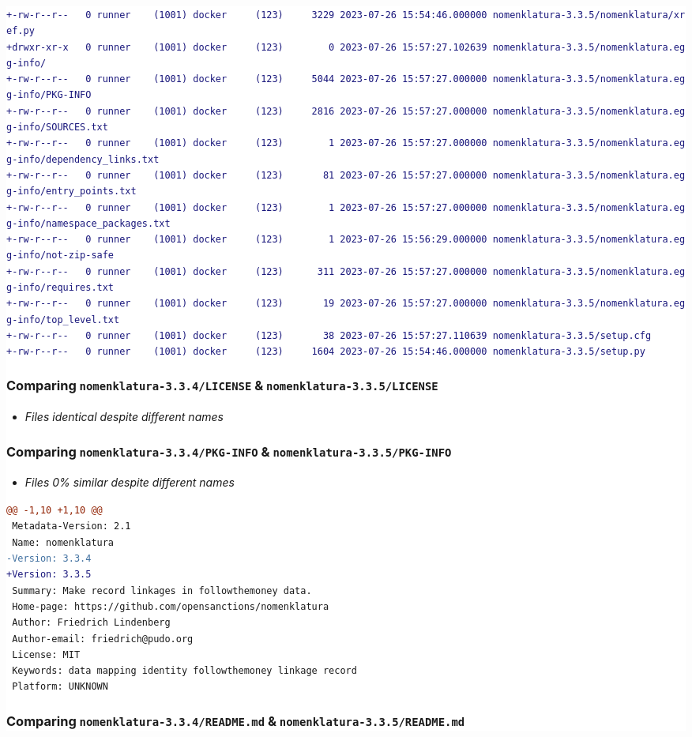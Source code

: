 ```diff
+-rw-r--r--   0 runner    (1001) docker     (123)     3229 2023-07-26 15:54:46.000000 nomenklatura-3.3.5/nomenklatura/xref.py
+drwxr-xr-x   0 runner    (1001) docker     (123)        0 2023-07-26 15:57:27.102639 nomenklatura-3.3.5/nomenklatura.egg-info/
+-rw-r--r--   0 runner    (1001) docker     (123)     5044 2023-07-26 15:57:27.000000 nomenklatura-3.3.5/nomenklatura.egg-info/PKG-INFO
+-rw-r--r--   0 runner    (1001) docker     (123)     2816 2023-07-26 15:57:27.000000 nomenklatura-3.3.5/nomenklatura.egg-info/SOURCES.txt
+-rw-r--r--   0 runner    (1001) docker     (123)        1 2023-07-26 15:57:27.000000 nomenklatura-3.3.5/nomenklatura.egg-info/dependency_links.txt
+-rw-r--r--   0 runner    (1001) docker     (123)       81 2023-07-26 15:57:27.000000 nomenklatura-3.3.5/nomenklatura.egg-info/entry_points.txt
+-rw-r--r--   0 runner    (1001) docker     (123)        1 2023-07-26 15:57:27.000000 nomenklatura-3.3.5/nomenklatura.egg-info/namespace_packages.txt
+-rw-r--r--   0 runner    (1001) docker     (123)        1 2023-07-26 15:56:29.000000 nomenklatura-3.3.5/nomenklatura.egg-info/not-zip-safe
+-rw-r--r--   0 runner    (1001) docker     (123)      311 2023-07-26 15:57:27.000000 nomenklatura-3.3.5/nomenklatura.egg-info/requires.txt
+-rw-r--r--   0 runner    (1001) docker     (123)       19 2023-07-26 15:57:27.000000 nomenklatura-3.3.5/nomenklatura.egg-info/top_level.txt
+-rw-r--r--   0 runner    (1001) docker     (123)       38 2023-07-26 15:57:27.110639 nomenklatura-3.3.5/setup.cfg
+-rw-r--r--   0 runner    (1001) docker     (123)     1604 2023-07-26 15:54:46.000000 nomenklatura-3.3.5/setup.py
```

### Comparing `nomenklatura-3.3.4/LICENSE` & `nomenklatura-3.3.5/LICENSE`

 * *Files identical despite different names*

### Comparing `nomenklatura-3.3.4/PKG-INFO` & `nomenklatura-3.3.5/PKG-INFO`

 * *Files 0% similar despite different names*

```diff
@@ -1,10 +1,10 @@
 Metadata-Version: 2.1
 Name: nomenklatura
-Version: 3.3.4
+Version: 3.3.5
 Summary: Make record linkages in followthemoney data.
 Home-page: https://github.com/opensanctions/nomenklatura
 Author: Friedrich Lindenberg
 Author-email: friedrich@pudo.org
 License: MIT
 Keywords: data mapping identity followthemoney linkage record
 Platform: UNKNOWN
```

### Comparing `nomenklatura-3.3.4/README.md` & `nomenklatura-3.3.5/README.md`
